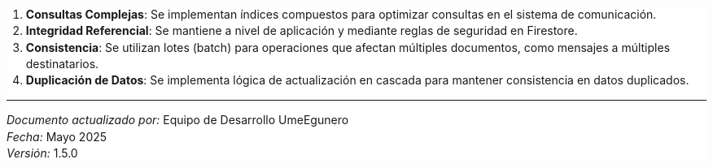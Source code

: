 1. **Consultas Complejas**: Se implementan índices compuestos para optimizar consultas en el sistema de comunicación.
2. **Integridad Referencial**: Se mantiene a nivel de aplicación y mediante reglas de seguridad en Firestore.
3. **Consistencia**: Se utilizan lotes (batch) para operaciones que afectan múltiples documentos, como mensajes a múltiples destinatarios.
4. **Duplicación de Datos**: Se implementa lógica de actualización en cascada para mantener consistencia en datos duplicados.

---

*Documento actualizado por:* Equipo de Desarrollo UmeEgunero  
*Fecha:* Mayo 2025  
*Versión:* 1.5.0 